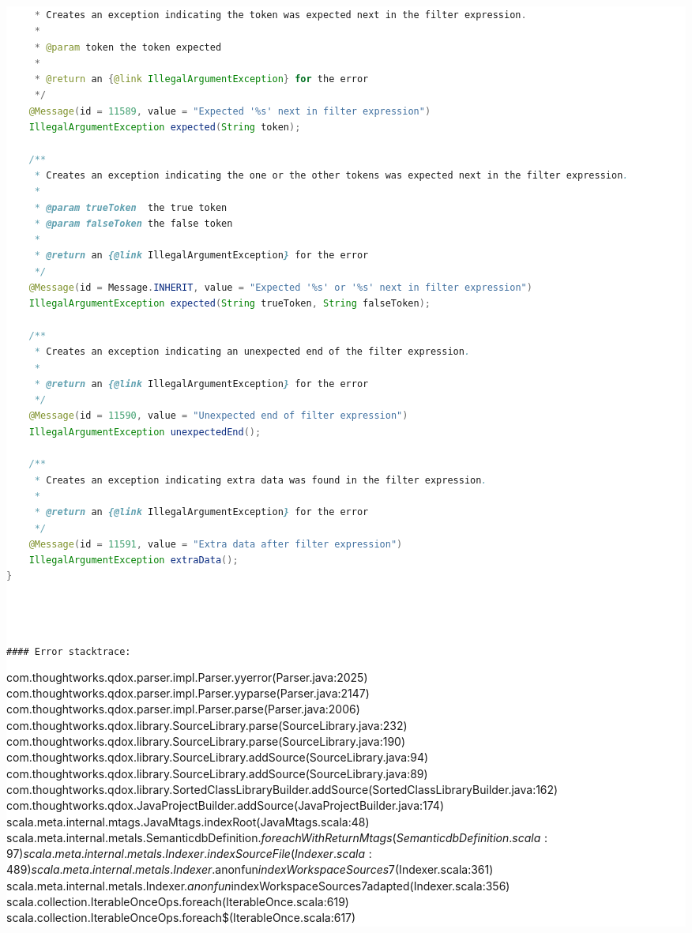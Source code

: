 ```java
     * Creates an exception indicating the token was expected next in the filter expression.
     *
     * @param token the token expected
     *
     * @return an {@link IllegalArgumentException} for the error
     */
    @Message(id = 11589, value = "Expected '%s' next in filter expression")
    IllegalArgumentException expected(String token);

    /**
     * Creates an exception indicating the one or the other tokens was expected next in the filter expression.
     *
     * @param trueToken  the true token
     * @param falseToken the false token
     *
     * @return an {@link IllegalArgumentException} for the error
     */
    @Message(id = Message.INHERIT, value = "Expected '%s' or '%s' next in filter expression")
    IllegalArgumentException expected(String trueToken, String falseToken);

    /**
     * Creates an exception indicating an unexpected end of the filter expression.
     *
     * @return an {@link IllegalArgumentException} for the error
     */
    @Message(id = 11590, value = "Unexpected end of filter expression")
    IllegalArgumentException unexpectedEnd();

    /**
     * Creates an exception indicating extra data was found in the filter expression.
     *
     * @return an {@link IllegalArgumentException} for the error
     */
    @Message(id = 11591, value = "Extra data after filter expression")
    IllegalArgumentException extraData();
}
```

```



#### Error stacktrace:

```
com.thoughtworks.qdox.parser.impl.Parser.yyerror(Parser.java:2025)
	com.thoughtworks.qdox.parser.impl.Parser.yyparse(Parser.java:2147)
	com.thoughtworks.qdox.parser.impl.Parser.parse(Parser.java:2006)
	com.thoughtworks.qdox.library.SourceLibrary.parse(SourceLibrary.java:232)
	com.thoughtworks.qdox.library.SourceLibrary.parse(SourceLibrary.java:190)
	com.thoughtworks.qdox.library.SourceLibrary.addSource(SourceLibrary.java:94)
	com.thoughtworks.qdox.library.SourceLibrary.addSource(SourceLibrary.java:89)
	com.thoughtworks.qdox.library.SortedClassLibraryBuilder.addSource(SortedClassLibraryBuilder.java:162)
	com.thoughtworks.qdox.JavaProjectBuilder.addSource(JavaProjectBuilder.java:174)
	scala.meta.internal.mtags.JavaMtags.indexRoot(JavaMtags.scala:48)
	scala.meta.internal.metals.SemanticdbDefinition$.foreachWithReturnMtags(SemanticdbDefinition.scala:97)
	scala.meta.internal.metals.Indexer.indexSourceFile(Indexer.scala:489)
	scala.meta.internal.metals.Indexer.$anonfun$indexWorkspaceSources$7(Indexer.scala:361)
	scala.meta.internal.metals.Indexer.$anonfun$indexWorkspaceSources$7$adapted(Indexer.scala:356)
	scala.collection.IterableOnceOps.foreach(IterableOnce.scala:619)
	scala.collection.IterableOnceOps.foreach$(IterableOnce.scala:617)